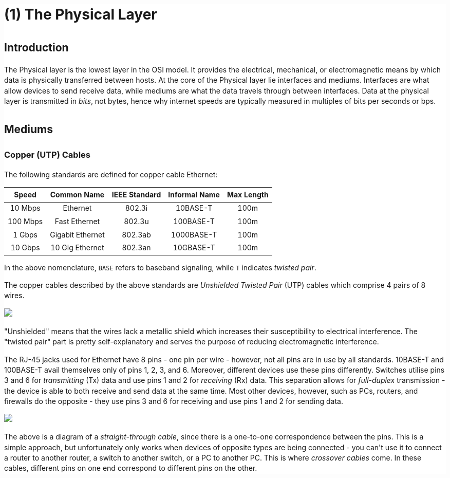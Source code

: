 # (1) The Physical Layer

## Introduction

The Physical layer is the lowest layer in the OSI model. It provides the electrical, mechanical, or electromagnetic means by which data is physically transferred between hosts. At the core of the Physical layer lie interfaces and mediums. Interfaces are what allow devices to send receive data, while mediums are what the data travels through between interfaces. Data at the physical layer is transmitted in _bits_, not bytes, hence why internet speeds are typically measured in multiples of bits per seconds or bps.

## Mediums

### Copper (UTP) Cables

The following standards are defined for copper cable Ethernet:

|   Speed  |    Common Name   | IEEE Standard | Informal Name | Max Length |
| :------: | :--------------: | :-----------: | :-----------: | :--------: |
|  10 Mbps |     Ethernet     |     802.3i    |    10BASE-T   |    100m    |
| 100 Mbps |   Fast Ethernet  |     802.3u    |   100BASE-T   |    100m    |
|  1 Gbps  | Gigabit Ethernet |    802.3ab    |   1000BASE-T  |    100m    |
|  10 Gbps |  10 Gig Ethernet |    802.3an    |   10GBASE-T   |    100m    |

In the above nomenclature, `BASE` refers to baseband signaling, while `T` indicates _twisted pair_.

The copper cables described by the above standards are _Unshielded Twisted Pair_ (UTP) cables which comprise 4 pairs of 8 wires.

![](https://upload.wikimedia.org/wikipedia/commons/c/cb/UTP\_cable.jpg)

"Unshielded" means that the wires lack a metallic shield which increases their susceptibility to electrical interference. The "twisted pair" part is pretty self-explanatory and serves the purpose of reducing electromagnetic interference.

The RJ-45 jacks used for Ethernet have 8 pins - one pin per wire - however, not all pins are in use by all standards. 10BASE-T and 100BASE-T avail themselves only of pins 1, 2, 3, and 6. Moreover, different devices use these pins differently. Switches utilise pins 3 and 6 for _transmitting_ (Tx) data and use pins 1 and 2 for _receiving_ (Rx) data. This separation allows for _full-duplex_ transmission - the device is able to both receive and send data at the same time. Most other devices, however, such as PCs, routers, and firewalls do the opposite - they use pins 3 and 6 for receiving and use pins 1 and 2 for sending data.

![](<../../Networking/The TCP-IP Suite and the OSI Model/Resources/Images/UTP\_10\_100\_BASE\_T\_straight\_through.png>)

The above is a diagram of a _straight-through cable_, since there is a one-to-one correspondence between the pins. This is a simple approach, but unfortunately only works when devices of opposite types are being connected - you can't use it to connect a router to another router, a switch to another switch, or a PC to another PC. This is where _crossover cables_ come. In these cables, different pins on one end correspond to different pins on the other.
